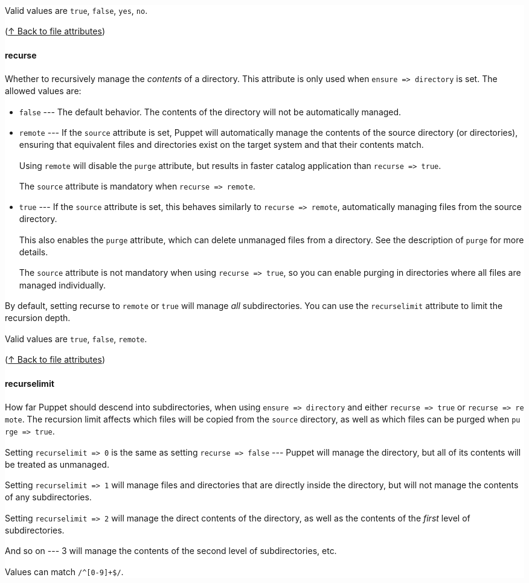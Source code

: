 Valid values are `true`, `false`, `yes`, `no`.

([↑ Back to file attributes](#file-attributes))

<h4 id="file-attribute-recurse">recurse</h4>

Whether to recursively manage the _contents_ of a directory. This attribute
is only used when `ensure => directory` is set. The allowed values are:

* `false` --- The default behavior. The contents of the directory will not be
  automatically managed.
* `remote` --- If the `source` attribute is set, Puppet will automatically
  manage the contents of the source directory (or directories), ensuring
  that equivalent files and directories exist on the target system and
  that their contents match.

  Using `remote` will disable the `purge` attribute, but results in faster
  catalog application than `recurse => true`.

  The `source` attribute is mandatory when `recurse => remote`.
* `true` --- If the `source` attribute is set, this behaves similarly to
  `recurse => remote`, automatically managing files from the source directory.

  This also enables the `purge` attribute, which can delete unmanaged
  files from a directory. See the description of `purge` for more details.

  The `source` attribute is not mandatory when using `recurse => true`, so you
  can enable purging in directories where all files are managed individually.

By default, setting recurse to `remote` or `true` will manage _all_
subdirectories. You can use the `recurselimit` attribute to limit the
recursion depth.

Valid values are `true`, `false`, `remote`.

([↑ Back to file attributes](#file-attributes))

<h4 id="file-attribute-recurselimit">recurselimit</h4>

How far Puppet should descend into subdirectories, when using
`ensure => directory` and either `recurse => true` or `recurse => remote`.
The recursion limit affects which files will be copied from the `source`
directory, as well as which files can be purged when `purge => true`.

Setting `recurselimit => 0` is the same as setting `recurse => false` ---
Puppet will manage the directory, but all of its contents will be treated
as unmanaged.

Setting `recurselimit => 1` will manage files and directories that are
directly inside the directory, but will not manage the contents of any
subdirectories.

Setting `recurselimit => 2` will manage the direct contents of the
directory, as well as the contents of the _first_ level of subdirectories.

And so on --- 3 will manage the contents of the second level of
subdirectories, etc.

Values can match `/^[0-9]+$/`.
